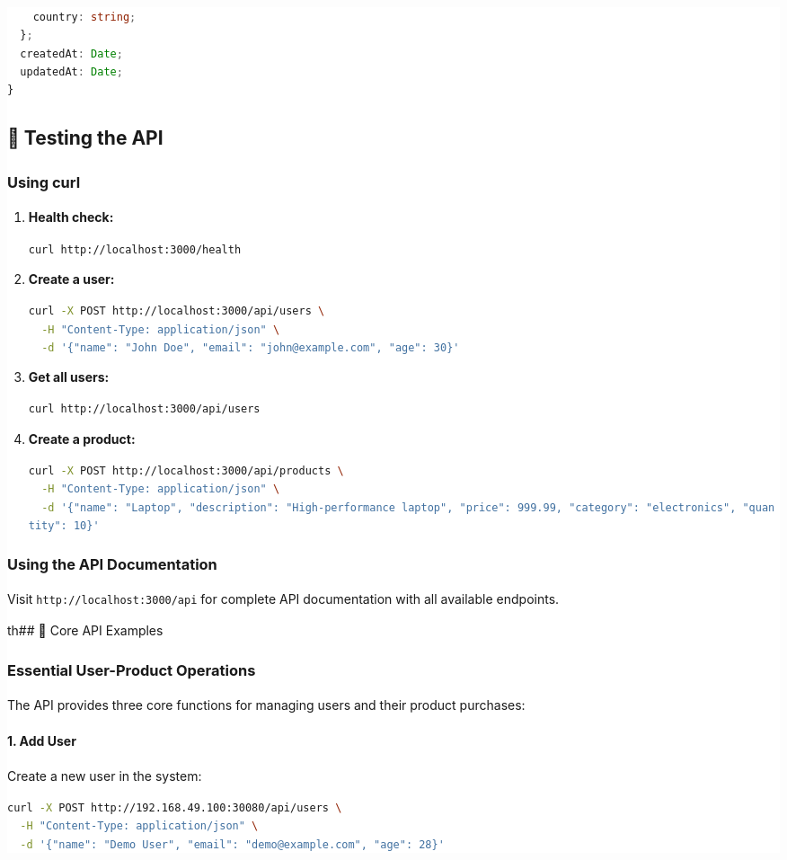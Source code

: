 ```typescript
    country: string;
  };
  createdAt: Date;
  updatedAt: Date;
}
```

## 🧪 Testing the API

### Using curl

1. **Health check:**
   ```bash
   curl http://localhost:3000/health
   ```

2. **Create a user:**
   ```bash
   curl -X POST http://localhost:3000/api/users \
     -H "Content-Type: application/json" \
     -d '{"name": "John Doe", "email": "john@example.com", "age": 30}'
   ```

3. **Get all users:**
   ```bash
   curl http://localhost:3000/api/users
   ```

4. **Create a product:**
   ```bash
   curl -X POST http://localhost:3000/api/products \
     -H "Content-Type: application/json" \
     -d '{"name": "Laptop", "description": "High-performance laptop", "price": 999.99, "category": "electronics", "quantity": 10}'
   ```

### Using the API Documentation

Visit `http://localhost:3000/api` for complete API documentation with all available endpoints.

th## 🛒 Core API Examples

### Essential User-Product Operations

The API provides three core functions for managing users and their product purchases:

#### 1. **Add User**
Create a new user in the system:

```bash
curl -X POST http://192.168.49.100:30080/api/users \
  -H "Content-Type: application/json" \
  -d '{"name": "Demo User", "email": "demo@example.com", "age": 28}'
```

